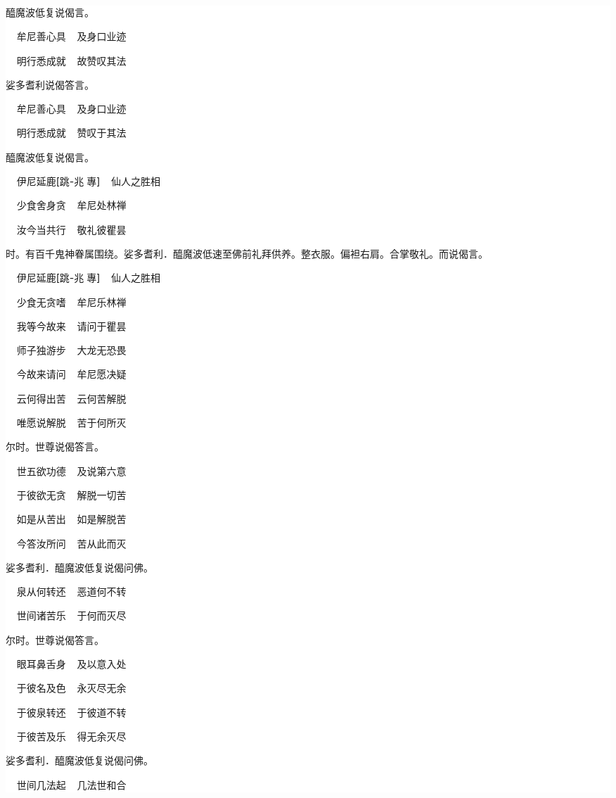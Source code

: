 醯魔波低复说偈言。

&nbsp;&nbsp;&nbsp;&nbsp;牟尼善心具&nbsp;&nbsp;&nbsp;&nbsp;及身口业迹

&nbsp;&nbsp;&nbsp;&nbsp;明行悉成就&nbsp;&nbsp;&nbsp;&nbsp;故赞叹其法

娑多耆利说偈答言。

&nbsp;&nbsp;&nbsp;&nbsp;牟尼善心具&nbsp;&nbsp;&nbsp;&nbsp;及身口业迹

&nbsp;&nbsp;&nbsp;&nbsp;明行悉成就&nbsp;&nbsp;&nbsp;&nbsp;赞叹于其法

醯魔波低复说偈言。

&nbsp;&nbsp;&nbsp;&nbsp;伊尼延鹿[跳-兆 專]&nbsp;&nbsp;&nbsp;&nbsp;仙人之胜相

&nbsp;&nbsp;&nbsp;&nbsp;少食舍身贪&nbsp;&nbsp;&nbsp;&nbsp;牟尼处林禅

&nbsp;&nbsp;&nbsp;&nbsp;汝今当共行&nbsp;&nbsp;&nbsp;&nbsp;敬礼彼瞿昙

时。有百千鬼神眷属围绕。娑多耆利．醯魔波低速至佛前礼拜供养。整衣服。偏袒右肩。合掌敬礼。而说偈言。

&nbsp;&nbsp;&nbsp;&nbsp;伊尼延鹿[跳-兆 專]&nbsp;&nbsp;&nbsp;&nbsp;仙人之胜相

&nbsp;&nbsp;&nbsp;&nbsp;少食无贪嗜&nbsp;&nbsp;&nbsp;&nbsp;牟尼乐林禅

&nbsp;&nbsp;&nbsp;&nbsp;我等今故来&nbsp;&nbsp;&nbsp;&nbsp;请问于瞿昙

&nbsp;&nbsp;&nbsp;&nbsp;师子独游步&nbsp;&nbsp;&nbsp;&nbsp;大龙无恐畏

&nbsp;&nbsp;&nbsp;&nbsp;今故来请问&nbsp;&nbsp;&nbsp;&nbsp;牟尼愿决疑

&nbsp;&nbsp;&nbsp;&nbsp;云何得出苦&nbsp;&nbsp;&nbsp;&nbsp;云何苦解脱

&nbsp;&nbsp;&nbsp;&nbsp;唯愿说解脱&nbsp;&nbsp;&nbsp;&nbsp;苦于何所灭

尔时。世尊说偈答言。

&nbsp;&nbsp;&nbsp;&nbsp;世五欲功德&nbsp;&nbsp;&nbsp;&nbsp;及说第六意

&nbsp;&nbsp;&nbsp;&nbsp;于彼欲无贪&nbsp;&nbsp;&nbsp;&nbsp;解脱一切苦

&nbsp;&nbsp;&nbsp;&nbsp;如是从苦出&nbsp;&nbsp;&nbsp;&nbsp;如是解脱苦

&nbsp;&nbsp;&nbsp;&nbsp;今答汝所问&nbsp;&nbsp;&nbsp;&nbsp;苦从此而灭

娑多耆利．醯魔波低复说偈问佛。

&nbsp;&nbsp;&nbsp;&nbsp;泉从何转还&nbsp;&nbsp;&nbsp;&nbsp;恶道何不转

&nbsp;&nbsp;&nbsp;&nbsp;世间诸苦乐&nbsp;&nbsp;&nbsp;&nbsp;于何而灭尽

尔时。世尊说偈答言。

&nbsp;&nbsp;&nbsp;&nbsp;眼耳鼻舌身&nbsp;&nbsp;&nbsp;&nbsp;及以意入处

&nbsp;&nbsp;&nbsp;&nbsp;于彼名及色&nbsp;&nbsp;&nbsp;&nbsp;永灭尽无余

&nbsp;&nbsp;&nbsp;&nbsp;于彼泉转还&nbsp;&nbsp;&nbsp;&nbsp;于彼道不转

&nbsp;&nbsp;&nbsp;&nbsp;于彼苦及乐&nbsp;&nbsp;&nbsp;&nbsp;得无余灭尽

娑多耆利．醯魔波低复说偈问佛。

&nbsp;&nbsp;&nbsp;&nbsp;世间几法起&nbsp;&nbsp;&nbsp;&nbsp;几法世和合
